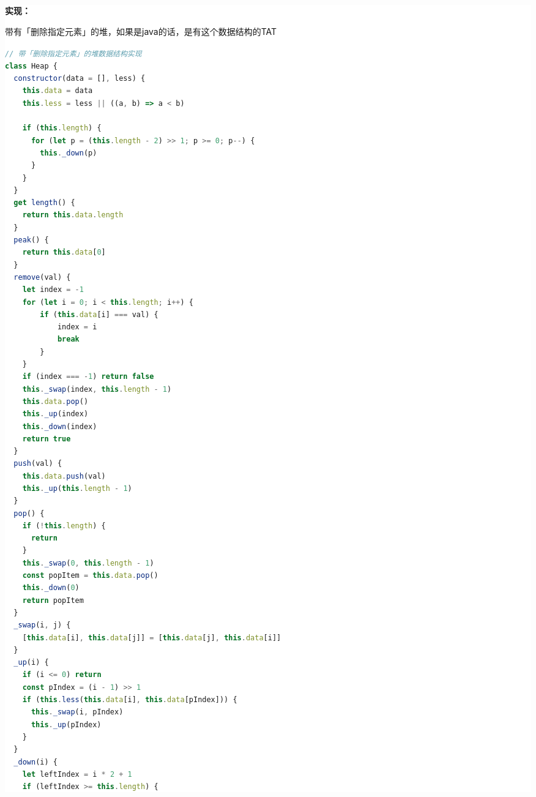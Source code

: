 **实现：**

带有「删除指定元素」的堆，如果是java的话，是有这个数据结构的TAT

````javascript
// 带「删除指定元素」的堆数据结构实现
class Heap {
  constructor(data = [], less) {
    this.data = data
    this.less = less || ((a, b) => a < b)

    if (this.length) {
      for (let p = (this.length - 2) >> 1; p >= 0; p--) {
        this._down(p)
      }
    }
  }
  get length() {
    return this.data.length
  }
  peak() {
    return this.data[0]
  }
  remove(val) {
    let index = -1
    for (let i = 0; i < this.length; i++) {
        if (this.data[i] === val) {
            index = i
            break
        }
    }  
    if (index === -1) return false
    this._swap(index, this.length - 1)
    this.data.pop()
    this._up(index)
    this._down(index)
    return true
  }
  push(val) {
    this.data.push(val)
    this._up(this.length - 1)
  }
  pop() {
    if (!this.length) {
      return
    }
    this._swap(0, this.length - 1)
    const popItem = this.data.pop()
    this._down(0)
    return popItem
  }
  _swap(i, j) {
    [this.data[i], this.data[j]] = [this.data[j], this.data[i]]
  }
  _up(i) {
    if (i <= 0) return
    const pIndex = (i - 1) >> 1
    if (this.less(this.data[i], this.data[pIndex])) {
      this._swap(i, pIndex)
      this._up(pIndex)
    }
  }
  _down(i) {
    let leftIndex = i * 2 + 1
    if (leftIndex >= this.length) {
````